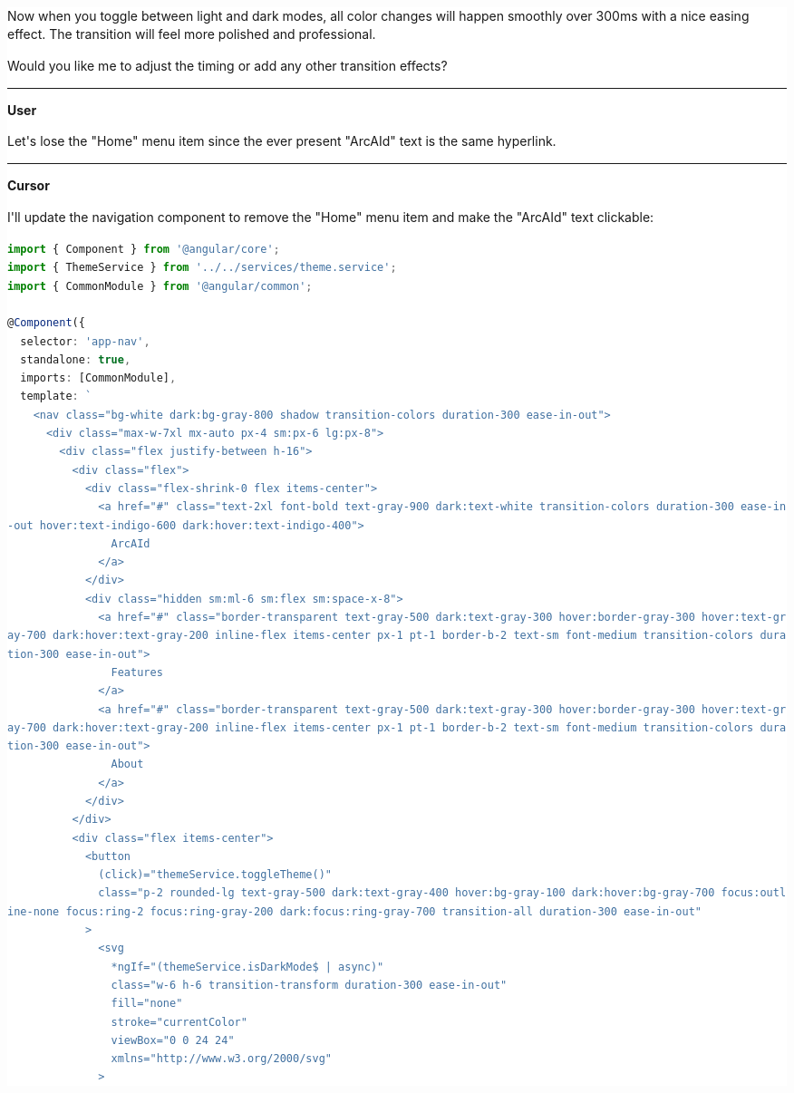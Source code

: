 Now when you toggle between light and dark modes, all color changes will happen smoothly over 300ms with a nice easing effect. The transition will feel more polished and professional.

Would you like me to adjust the timing or add any other transition effects?

---

**User**

Let's lose the "Home" menu item since the ever present "ArcAId" text is the same hyperlink.

---

**Cursor**

I'll update the navigation component to remove the "Home" menu item and make the "ArcAId" text clickable:


```typescript
import { Component } from '@angular/core';
import { ThemeService } from '../../services/theme.service';
import { CommonModule } from '@angular/common';

@Component({
  selector: 'app-nav',
  standalone: true,
  imports: [CommonModule],
  template: `
    <nav class="bg-white dark:bg-gray-800 shadow transition-colors duration-300 ease-in-out">
      <div class="max-w-7xl mx-auto px-4 sm:px-6 lg:px-8">
        <div class="flex justify-between h-16">
          <div class="flex">
            <div class="flex-shrink-0 flex items-center">
              <a href="#" class="text-2xl font-bold text-gray-900 dark:text-white transition-colors duration-300 ease-in-out hover:text-indigo-600 dark:hover:text-indigo-400">
                ArcAId
              </a>
            </div>
            <div class="hidden sm:ml-6 sm:flex sm:space-x-8">
              <a href="#" class="border-transparent text-gray-500 dark:text-gray-300 hover:border-gray-300 hover:text-gray-700 dark:hover:text-gray-200 inline-flex items-center px-1 pt-1 border-b-2 text-sm font-medium transition-colors duration-300 ease-in-out">
                Features
              </a>
              <a href="#" class="border-transparent text-gray-500 dark:text-gray-300 hover:border-gray-300 hover:text-gray-700 dark:hover:text-gray-200 inline-flex items-center px-1 pt-1 border-b-2 text-sm font-medium transition-colors duration-300 ease-in-out">
                About
              </a>
            </div>
          </div>
          <div class="flex items-center">
            <button
              (click)="themeService.toggleTheme()"
              class="p-2 rounded-lg text-gray-500 dark:text-gray-400 hover:bg-gray-100 dark:hover:bg-gray-700 focus:outline-none focus:ring-2 focus:ring-gray-200 dark:focus:ring-gray-700 transition-all duration-300 ease-in-out"
            >
              <svg
                *ngIf="(themeService.isDarkMode$ | async)"
                class="w-6 h-6 transition-transform duration-300 ease-in-out"
                fill="none"
                stroke="currentColor"
                viewBox="0 0 24 24"
                xmlns="http://www.w3.org/2000/svg"
              >
```